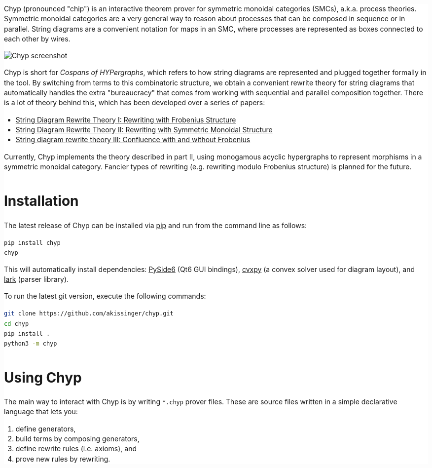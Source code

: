 Chyp (pronounced "chip") is an interactive theorem prover for symmetric monoidal categories (SMCs), a.k.a. process theories. Symmetric monoidal categories are a very general way to reason about processes that can be composed in sequence or in parallel. String diagrams are a convenient notation for maps in an SMC, where processes are represented as boxes connected to each other by wires.

![Chyp screenshot](https://github.com/akissinger/chyp/raw/master/chyp-screen.png)

Chyp is short for _Cospans of HYPergraphs_, which refers to how string diagrams are represented and plugged together formally in the tool. By switching from terms to this combinatoric structure, we obtain a convenient rewrite theory for string diagrams that automatically handles the extra "bureaucracy" that comes from working with sequential and parallel composition together. There is a lot of theory behind this, which has been developed over a series of papers:

* [String Diagram Rewrite Theory I: Rewriting with Frobenius Structure](https://arxiv.org/abs/2012.01847)
* [String Diagram Rewrite Theory II: Rewriting with Symmetric Monoidal Structure](https://arxiv.org/abs/2104.14686)
* [String diagram rewrite theory III: Confluence with and without Frobenius](https://discovery.ucl.ac.uk/id/eprint/10151067/1/string-diagram-rewrite-theory-iii-confluence-with-and-without-frobenius.pdf)

Currently, Chyp implements the theory described in part II, using monogamous acyclic hypergraphs to represent morphisms in a symmetric monoidal category. Fancier types of rewriting (e.g. rewriting modulo Frobenius structure) is planned for the future.


# Installation

The latest release of Chyp can be installed via [pip](https://pypi.org/project/chyp/) and run from the command line as follows:

```bash
pip install chyp
chyp
```

This will automatically install dependencies: [PySide6](https://pypi.org/project/PySide6/) (Qt6 GUI bindings), [cvxpy](https://www.cvxpy.org/) (a convex solver used for diagram layout), and [lark](https://github.com/lark-parser/lark) (parser library).

To run the latest git version, execute the following commands:

```bash
git clone https://github.com/akissinger/chyp.git
cd chyp
pip install .
python3 -m chyp
```

# Using Chyp

The main way to interact with Chyp is by writing `*.chyp` prover files. These are source files written in a simple declarative language that lets you:
1. define generators,
2. build terms by composing generators,
3. define rewrite rules (i.e. axioms), and
4. prove new rules by rewriting.
